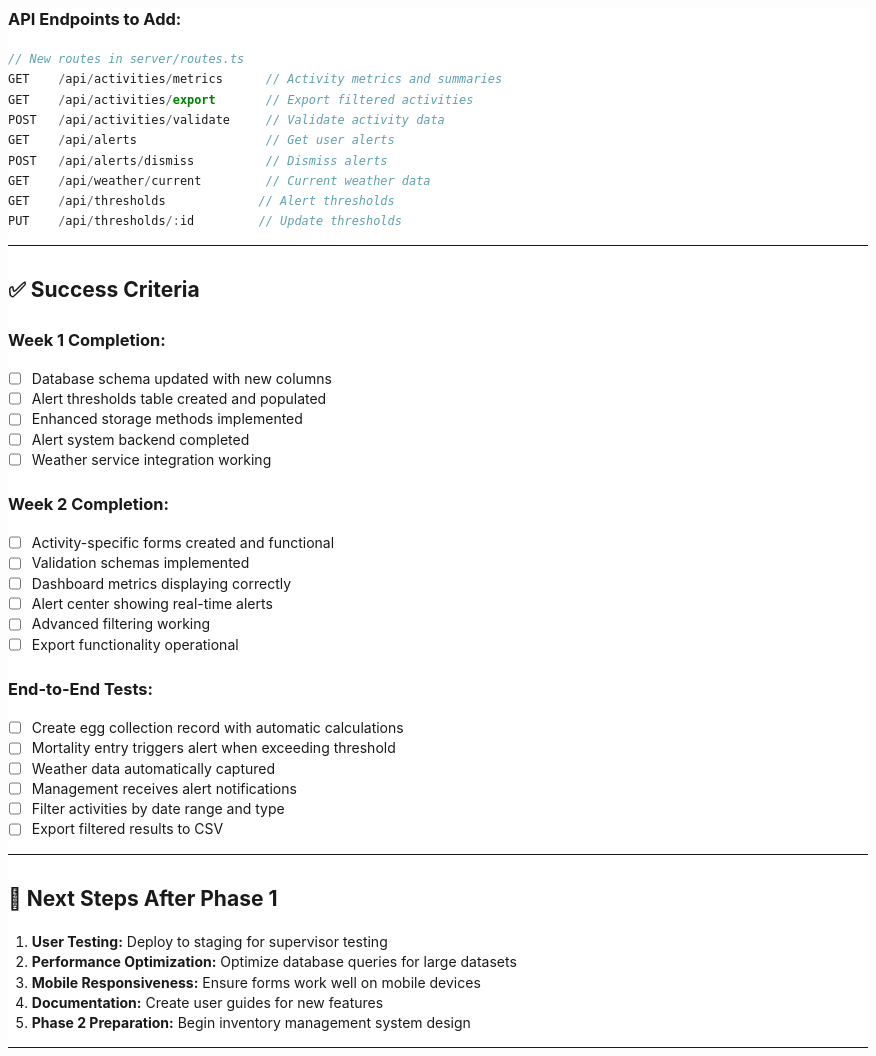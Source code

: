 ### **API Endpoints to Add:**

```typescript
// New routes in server/routes.ts
GET    /api/activities/metrics      // Activity metrics and summaries
GET    /api/activities/export       // Export filtered activities
POST   /api/activities/validate     // Validate activity data
GET    /api/alerts                  // Get user alerts
POST   /api/alerts/dismiss          // Dismiss alerts
GET    /api/weather/current         // Current weather data
GET    /api/thresholds             // Alert thresholds
PUT    /api/thresholds/:id         // Update thresholds
```

---

## ✅ **Success Criteria**

### **Week 1 Completion:**

-   [ ] Database schema updated with new columns
-   [ ] Alert thresholds table created and populated
-   [ ] Enhanced storage methods implemented
-   [ ] Alert system backend completed
-   [ ] Weather service integration working

### **Week 2 Completion:**

-   [ ] Activity-specific forms created and functional
-   [ ] Validation schemas implemented
-   [ ] Dashboard metrics displaying correctly
-   [ ] Alert center showing real-time alerts
-   [ ] Advanced filtering working
-   [ ] Export functionality operational

### **End-to-End Tests:**

-   [ ] Create egg collection record with automatic calculations
-   [ ] Mortality entry triggers alert when exceeding threshold
-   [ ] Weather data automatically captured
-   [ ] Management receives alert notifications
-   [ ] Filter activities by date range and type
-   [ ] Export filtered results to CSV

---

## 🚀 **Next Steps After Phase 1**

1. **User Testing:** Deploy to staging for supervisor testing
2. **Performance Optimization:** Optimize database queries for large datasets
3. **Mobile Responsiveness:** Ensure forms work well on mobile devices
4. **Documentation:** Create user guides for new features
5. **Phase 2 Preparation:** Begin inventory management system design

---